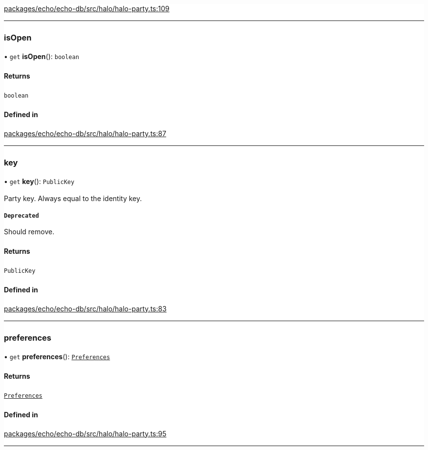 [packages/echo/echo-db/src/halo/halo-party.ts:109](https://github.com/dxos/protocols/blob/6f4c34af3/packages/echo/echo-db/src/halo/halo-party.ts#L109)

___

### isOpen

• `get` **isOpen**(): `boolean`

#### Returns

`boolean`

#### Defined in

[packages/echo/echo-db/src/halo/halo-party.ts:87](https://github.com/dxos/protocols/blob/6f4c34af3/packages/echo/echo-db/src/halo/halo-party.ts#L87)

___

### key

• `get` **key**(): `PublicKey`

Party key.
Always equal to the identity key.

**`Deprecated`**

Should remove.

#### Returns

`PublicKey`

#### Defined in

[packages/echo/echo-db/src/halo/halo-party.ts:83](https://github.com/dxos/protocols/blob/6f4c34af3/packages/echo/echo-db/src/halo/halo-party.ts#L83)

___

### preferences

• `get` **preferences**(): [`Preferences`](dxos_echo_db.Preferences.md)

#### Returns

[`Preferences`](dxos_echo_db.Preferences.md)

#### Defined in

[packages/echo/echo-db/src/halo/halo-party.ts:95](https://github.com/dxos/protocols/blob/6f4c34af3/packages/echo/echo-db/src/halo/halo-party.ts#L95)

___
